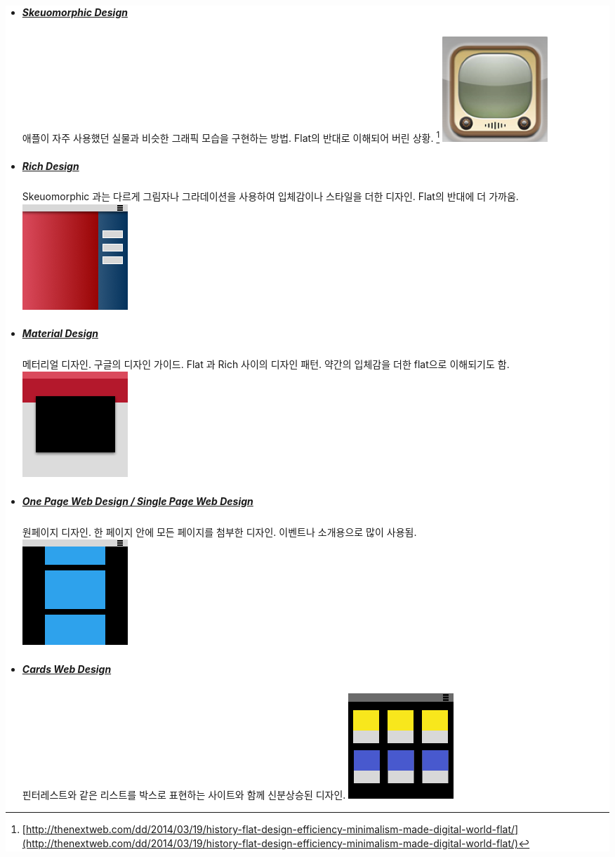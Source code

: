 - ##### [Skeuomorphic Design](https://www.google.com/search?q=skeuomorphic+design)
	애플이 자주 사용했던 실물과 비슷한 그래픽 모습을 구현하는 방법.  Flat의 반대로 이해되어 버린 상황. [^5] 
	![Skeumorphic](/assets/img/special/trend-skeu.png)

- ##### [Rich Design](https://www.google.com/search?q=rich+web+design)
	Skeuomorphic 과는 다르게 그림자나 그라데이션을 사용하여 입체감이나 스타일을 더한 디자인.  Flat의 반대에 더 가까움.
	![rich web](/assets/img/special/trend-rich.png)

- ##### [Material Design](https://www.google.com/search?q=material+design)  
	메터리얼 디자인.  구글의 디자인 가이드. Flat 과 Rich 사이의 디자인 패턴.  약간의 입체감을 더한 flat으로 이해되기도 함.
	![material](/assets/img/special/trend-material.png)

- ##### [One Page Web Design / Single Page Web Design](https://www.google.com/search?q=one+page+design)
	원페이지 디자인. 한 페이지 안에 모든 페이지를 첨부한 디자인.  이벤트나 소개용으로 많이 사용됨.    
	![one page image](/assets/img/special/trend-onepage.png)

- ##### [Cards Web Design](https://www.google.com/search?q=cards+web+design)  
	핀터레스트와 같은 리스트를 박스로 표현하는 사이트와 함께 신분상승된 디자인.
	![cards](/assets/img/special/trend-cards.png)


[^1]: [Aaron Gustafson](http://easy-readers.net/books/adaptive-web-design/#aaron-gustafson) "So, we were trying to think of, you know, what exactly does all of this stuff really mean, and it was about creating rich, adaptable experiences that tailor themselves to the particular device that you were working with. So, the way that I view progressive enhancement is very much analogous to adaptive web design. It's essentially the same concept." 
[^2]: [Aaron Gustafson](http://blog.easy-designs.net/archives/on-adaptive-vs-responsive-web-design/) "To me, “adaptive web design” is just another term for “progressive enhancement” of which responsive web design can (an often should) be an integral part, but is a more holistic approach to web design in that it also takes into account varying levels of markup, CSS, JavaScript and assistive technology support."
[^3]: [Ethan Marcotte](http://www.alistapart.com/articles/responsive-web-design/)
[^4]: 정확히는 윈도우폰 7에서 부터 선보였으나 인기가 널리 퍼진건 윈도우 8 때부터.  Metro Design 을 상품등록한다는 루머도 돌기는 했지만 일단은 마이크로소프트 디자인 언어로써 임시로 쓰인 코드이름 이었던 것이 지금까지 이어짐.
[^5]: [http://thenextweb.com/dd/2014/03/19/history-flat-design-efficiency-minimalism-made-digital-world-flat/](http://thenextweb.com/dd/2014/03/19/history-flat-design-efficiency-minimalism-made-digital-world-flat/)